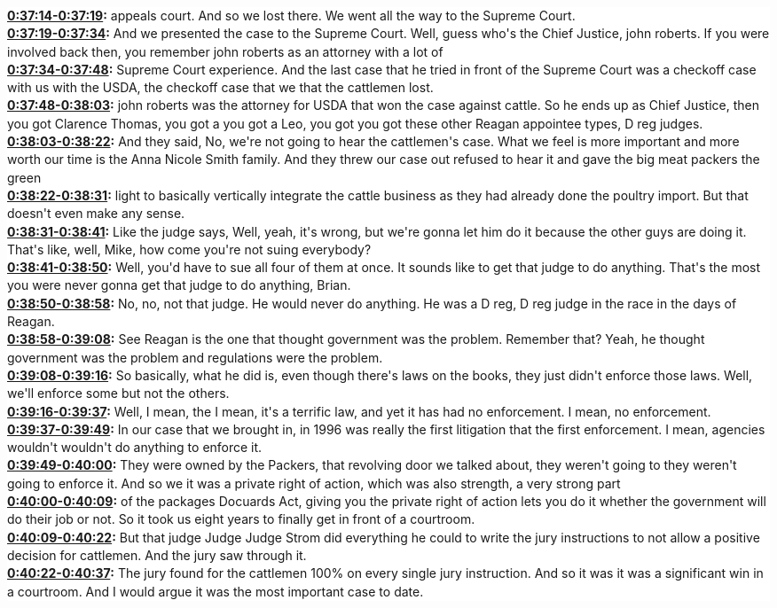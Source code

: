 **[0:37:14-0:37:19](https://anchor.fm/ranching-reboot/episodes/37-Mike-Callicrate-Walking-Backward-to-the-Future-e19j6mv#t=0:37:14):**  appeals court.  And so we lost there.  We went all the way to the Supreme Court.  
**[0:37:19-0:37:34](https://anchor.fm/ranching-reboot/episodes/37-Mike-Callicrate-Walking-Backward-to-the-Future-e19j6mv#t=0:37:19):**  And we presented the case to the Supreme Court.  Well, guess who's the Chief Justice, john roberts.  If you were involved back then, you remember john roberts as an attorney with a lot of  
**[0:37:34-0:37:48](https://anchor.fm/ranching-reboot/episodes/37-Mike-Callicrate-Walking-Backward-to-the-Future-e19j6mv#t=0:37:34):**  Supreme Court experience.  And the last case that he tried in front of the Supreme Court was a checkoff case with  us with the USDA, the checkoff case that we that the cattlemen lost.  
**[0:37:48-0:38:03](https://anchor.fm/ranching-reboot/episodes/37-Mike-Callicrate-Walking-Backward-to-the-Future-e19j6mv#t=0:37:48):**  john roberts was the attorney for USDA that won the case against cattle.  So he ends up as Chief Justice, then you got Clarence Thomas, you got a you got a Leo,  you got you got these other Reagan appointee types, D reg judges.  
**[0:38:03-0:38:22](https://anchor.fm/ranching-reboot/episodes/37-Mike-Callicrate-Walking-Backward-to-the-Future-e19j6mv#t=0:38:03):**  And they said, No, we're not going to hear the cattlemen's case.  What we feel is more important and more worth our time is the Anna Nicole Smith family.  And they threw our case out refused to hear it and gave the big meat packers the green  
**[0:38:22-0:38:31](https://anchor.fm/ranching-reboot/episodes/37-Mike-Callicrate-Walking-Backward-to-the-Future-e19j6mv#t=0:38:22):**  light to basically vertically integrate the cattle business as they had already done the  poultry import.  But that doesn't even make any sense.  
**[0:38:31-0:38:41](https://anchor.fm/ranching-reboot/episodes/37-Mike-Callicrate-Walking-Backward-to-the-Future-e19j6mv#t=0:38:31):**  Like the judge says, Well, yeah, it's wrong, but we're gonna let him do it because the  other guys are doing it.  That's like, well, Mike, how come you're not suing everybody?  
**[0:38:41-0:38:50](https://anchor.fm/ranching-reboot/episodes/37-Mike-Callicrate-Walking-Backward-to-the-Future-e19j6mv#t=0:38:41):**  Well, you'd have to sue all four of them at once.  It sounds like to get that judge to do anything.  That's the most you were never gonna get that judge to do anything, Brian.  
**[0:38:50-0:38:58](https://anchor.fm/ranching-reboot/episodes/37-Mike-Callicrate-Walking-Backward-to-the-Future-e19j6mv#t=0:38:50):**  No, no, not that judge.  He would never do anything.  He was a D reg, D reg judge in the race in the days of Reagan.  
**[0:38:58-0:39:08](https://anchor.fm/ranching-reboot/episodes/37-Mike-Callicrate-Walking-Backward-to-the-Future-e19j6mv#t=0:38:58):**  See Reagan is the one that thought government was the problem.  Remember that?  Yeah, he thought government was the problem and regulations were the problem.  
**[0:39:08-0:39:16](https://anchor.fm/ranching-reboot/episodes/37-Mike-Callicrate-Walking-Backward-to-the-Future-e19j6mv#t=0:39:08):**  So basically, what he did is, even though there's laws on the books, they just didn't  enforce those laws.  Well, we'll enforce some but not the others.  
**[0:39:16-0:39:37](https://anchor.fm/ranching-reboot/episodes/37-Mike-Callicrate-Walking-Backward-to-the-Future-e19j6mv#t=0:39:16):**  Well, I mean, the  I mean, it's a terrific law, and yet it has had no enforcement.  I mean, no enforcement.  
**[0:39:37-0:39:49](https://anchor.fm/ranching-reboot/episodes/37-Mike-Callicrate-Walking-Backward-to-the-Future-e19j6mv#t=0:39:37):**  In our case that we brought in, in 1996 was really the first litigation that the first  enforcement.  I mean, agencies wouldn't wouldn't do anything to enforce it.  
**[0:39:49-0:40:00](https://anchor.fm/ranching-reboot/episodes/37-Mike-Callicrate-Walking-Backward-to-the-Future-e19j6mv#t=0:39:49):**  They were owned by the Packers, that revolving door we talked about, they weren't going to  they weren't going to enforce it.  And so we it was a private right of action, which was also strength, a very strong part  
**[0:40:00-0:40:09](https://anchor.fm/ranching-reboot/episodes/37-Mike-Callicrate-Walking-Backward-to-the-Future-e19j6mv#t=0:40:00):**  of the packages Docuards Act, giving you the private right of action lets you do it whether  the government will do their job or not.  So it took us eight years to finally get in front of a courtroom.  
**[0:40:09-0:40:22](https://anchor.fm/ranching-reboot/episodes/37-Mike-Callicrate-Walking-Backward-to-the-Future-e19j6mv#t=0:40:09):**  But that judge Judge Judge Strom did everything he could to write the jury instructions to  not allow a positive decision for cattlemen.  And the jury saw through it.  
**[0:40:22-0:40:37](https://anchor.fm/ranching-reboot/episodes/37-Mike-Callicrate-Walking-Backward-to-the-Future-e19j6mv#t=0:40:22):**  The jury found for the cattlemen 100% on every single jury instruction.  And so it was it was a significant win in a courtroom.  And I would argue it was the most important case to date.  